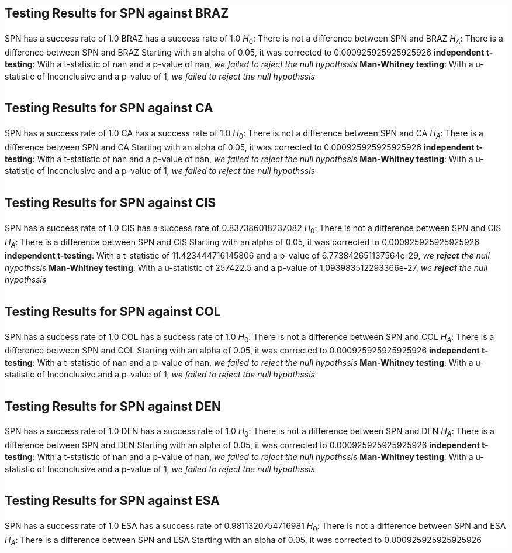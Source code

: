 ## Testing Results for SPN against BRAZ 
SPN has a success rate of 1.0
BRAZ has a success rate of 1.0
$H_{0}$: There is not a difference between SPN and BRAZ
$H_{A}$: There is a difference between SPN and BRAZ
Starting with an alpha of 0.05, it was corrected to 0.000925925925925926
__independent t-testing__: With a t-statistic of nan and a p-value of nan, _we failed to reject the null hypothssis_
__Man-Whitney testing__: With a u-statistic of Inconclusive and a p-value of 1, _we failed to reject the null hypothssis_
## Testing Results for SPN against CA 
SPN has a success rate of 1.0
CA has a success rate of 1.0
$H_{0}$: There is not a difference between SPN and CA
$H_{A}$: There is a difference between SPN and CA
Starting with an alpha of 0.05, it was corrected to 0.000925925925925926
__independent t-testing__: With a t-statistic of nan and a p-value of nan, _we failed to reject the null hypothssis_
__Man-Whitney testing__: With a u-statistic of Inconclusive and a p-value of 1, _we failed to reject the null hypothssis_
## Testing Results for SPN against CIS 
SPN has a success rate of 1.0
CIS has a success rate of 0.837386018237082
$H_{0}$: There is not a difference between SPN and CIS
$H_{A}$: There is a difference between SPN and CIS
Starting with an alpha of 0.05, it was corrected to 0.000925925925925926
__independent t-testing__: With a t-statistic of 11.423444716145806 and a p-value of 6.773842651137564e-29, _we **reject** the null hypothssis_
__Man-Whitney testing__: With a u-statistic of 257422.5 and a p-value of 1.093983512293366e-27, _we **reject** the null hypothssis_
## Testing Results for SPN against COL 
SPN has a success rate of 1.0
COL has a success rate of 1.0
$H_{0}$: There is not a difference between SPN and COL
$H_{A}$: There is a difference between SPN and COL
Starting with an alpha of 0.05, it was corrected to 0.000925925925925926
__independent t-testing__: With a t-statistic of nan and a p-value of nan, _we failed to reject the null hypothssis_
__Man-Whitney testing__: With a u-statistic of Inconclusive and a p-value of 1, _we failed to reject the null hypothssis_
## Testing Results for SPN against DEN 
SPN has a success rate of 1.0
DEN has a success rate of 1.0
$H_{0}$: There is not a difference between SPN and DEN
$H_{A}$: There is a difference between SPN and DEN
Starting with an alpha of 0.05, it was corrected to 0.000925925925925926
__independent t-testing__: With a t-statistic of nan and a p-value of nan, _we failed to reject the null hypothssis_
__Man-Whitney testing__: With a u-statistic of Inconclusive and a p-value of 1, _we failed to reject the null hypothssis_
## Testing Results for SPN against ESA 
SPN has a success rate of 1.0
ESA has a success rate of 0.9811320754716981
$H_{0}$: There is not a difference between SPN and ESA
$H_{A}$: There is a difference between SPN and ESA
Starting with an alpha of 0.05, it was corrected to 0.000925925925925926
